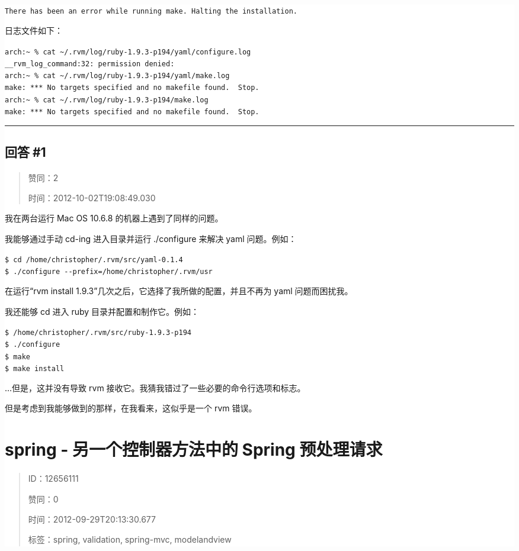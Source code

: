 ```
There has been an error while running make. Halting the installation. 
```

日志文件如下：

```
arch:~ % cat ~/.rvm/log/ruby-1.9.3-p194/yaml/configure.log 
__rvm_log_command:32: permission denied: 
arch:~ % cat ~/.rvm/log/ruby-1.9.3-p194/yaml/make.log     
make: *** No targets specified and no makefile found.  Stop.
arch:~ % cat ~/.rvm/log/ruby-1.9.3-p194/make.log     
make: *** No targets specified and no makefile found.  Stop. 
```

* * *

## 回答 #1

> 赞同：2
> 
> 时间：2012-10-02T19:08:49.030

我在两台运行 Mac OS 10.6.8 的机器上遇到了同样的问题。

我能够通过手动 cd-ing 进入目录并运行 ./configure 来解决 yaml 问题。例如：

```
$ cd /home/christopher/.rvm/src/yaml-0.1.4
$ ./configure --prefix=/home/christopher/.rvm/usr 
```

在运行“rvm install 1.9.3”几次之后，它选择了我所做的配置，并且不再为 yaml 问题而困扰我。

我还能够 cd 进入 ruby​​ 目录并配置和制作它。例如：

```
$ /home/christopher/.rvm/src/ruby-1.9.3-p194
$ ./configure
$ make
$ make install 
```

...但是，这并没有导致 rvm 接收它。我猜我错过了一些必要的命令行选项和标志。

但是考虑到我能够做到的那样，在我看来，这似乎是一个 rvm 错误。

# spring - 另一个控制器方法中的 Spring 预处理请求

> ID：12656111
> 
> 赞同：0
> 
> 时间：2012-09-29T20:13:30.677
> 
> 标签：spring, validation, spring-mvc, modelandview
